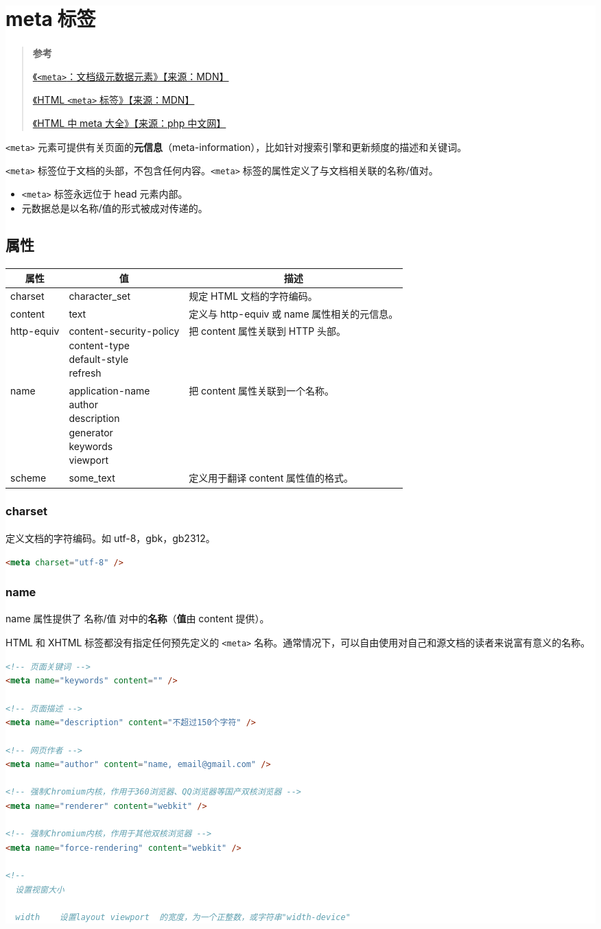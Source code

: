 

# meta 标签

> **参考**
>
> [《`<meta>`：文档级元数据元素》【来源：MDN】](https://developer.mozilla.org/zh-CN/docs/Web/HTML/Element/meta)
>
> [《HTML `<meta>` 标签》【来源：MDN】](https://www.w3school.com.cn/tags/tag_meta.asp)
>
> [《HTML 中 meta 大全》【来源：php 中文网】](https://www.php.cn/div-tutorial-455933.html)

`<meta>` 元素可提供有关页面的**元信息**（meta-information），比如针对搜索引擎和更新频度的描述和关键词。

`<meta>` 标签位于文档的头部，不包含任何内容。`<meta>` 标签的属性定义了与文档相关联的名称/值对。

- `<meta>` 标签永远位于 head 元素内部。
- 元数据总是以名称/值的形式被成对传递的。

## 属性

| 属性       | 值                                                                                       | 描述                                         |
| ---------- | ---------------------------------------------------------------------------------------- | -------------------------------------------- |
| charset    | character_set                                                                            | 规定 HTML 文档的字符编码。                   |
| content    | text                                                                                     | 定义与 http-equiv 或 name 属性相关的元信息。 |
| http-equiv | content-security-policy<br />content-type<br />default-style<br />refresh                | 把 content 属性关联到 HTTP 头部。            |
| name       | application-name<br />author<br />description<br />generator<br />keywords<br />viewport | 把 content 属性关联到一个名称。              |
| scheme     | some_text                                                                                | 定义用于翻译 content 属性值的格式。          |

### charset

定义文档的字符编码。如 utf-8，gbk，gb2312。

```html
<meta charset="utf-8" />
```

### name

name 属性提供了 名称/值 对中的**名称**（**值**由 content 提供）。

HTML 和 XHTML 标签都没有指定任何预先定义的 `<meta>` 名称。通常情况下，可以自由使用对自己和源文档的读者来说富有意义的名称。

```html
<!-- 页面关键词 -->
<meta name="keywords" content="" />

<!-- 页面描述 -->
<meta name="description" content="不超过150个字符" />

<!-- 网页作者 -->
<meta name="author" content="name, email@gmail.com" />

<!-- 强制Chromium内核，作用于360浏览器、QQ浏览器等国产双核浏览器 -->
<meta name="renderer" content="webkit" />

<!-- 强制Chromium内核，作用于其他双核浏览器 -->
<meta name="force-rendering" content="webkit" />

<!-- 
  设置视窗大小
  
  width    设置layout viewport  的宽度，为一个正整数，或字符串"width-device"
```